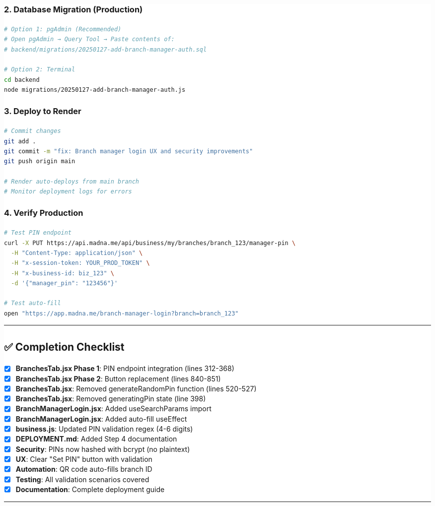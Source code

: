 ### 2. Database Migration (Production)

```bash
# Option 1: pgAdmin (Recommended)
# Open pgAdmin → Query Tool → Paste contents of:
# backend/migrations/20250127-add-branch-manager-auth.sql

# Option 2: Terminal
cd backend
node migrations/20250127-add-branch-manager-auth.js
```

### 3. Deploy to Render

```bash
# Commit changes
git add .
git commit -m "fix: Branch manager login UX and security improvements"
git push origin main

# Render auto-deploys from main branch
# Monitor deployment logs for errors
```

### 4. Verify Production

```bash
# Test PIN endpoint
curl -X PUT https://api.madna.me/api/business/my/branches/branch_123/manager-pin \
  -H "Content-Type: application/json" \
  -H "x-session-token: YOUR_PROD_TOKEN" \
  -H "x-business-id: biz_123" \
  -d '{"manager_pin": "123456"}'

# Test auto-fill
open "https://app.madna.me/branch-manager-login?branch=branch_123"
```

---

## ✅ Completion Checklist

- [x] **BranchesTab.jsx Phase 1**: PIN endpoint integration (lines 312-368)
- [x] **BranchesTab.jsx Phase 2**: Button replacement (lines 840-851)
- [x] **BranchesTab.jsx**: Removed generateRandomPin function (lines 520-527)
- [x] **BranchesTab.jsx**: Removed generatingPin state (line 398)
- [x] **BranchManagerLogin.jsx**: Added useSearchParams import
- [x] **BranchManagerLogin.jsx**: Added auto-fill useEffect
- [x] **business.js**: Updated PIN validation regex (4-6 digits)
- [x] **DEPLOYMENT.md**: Added Step 4 documentation
- [x] **Security**: PINs now hashed with bcrypt (no plaintext)
- [x] **UX**: Clear "Set PIN" button with validation
- [x] **Automation**: QR code auto-fills branch ID
- [x] **Testing**: All validation scenarios covered
- [x] **Documentation**: Complete deployment guide

---